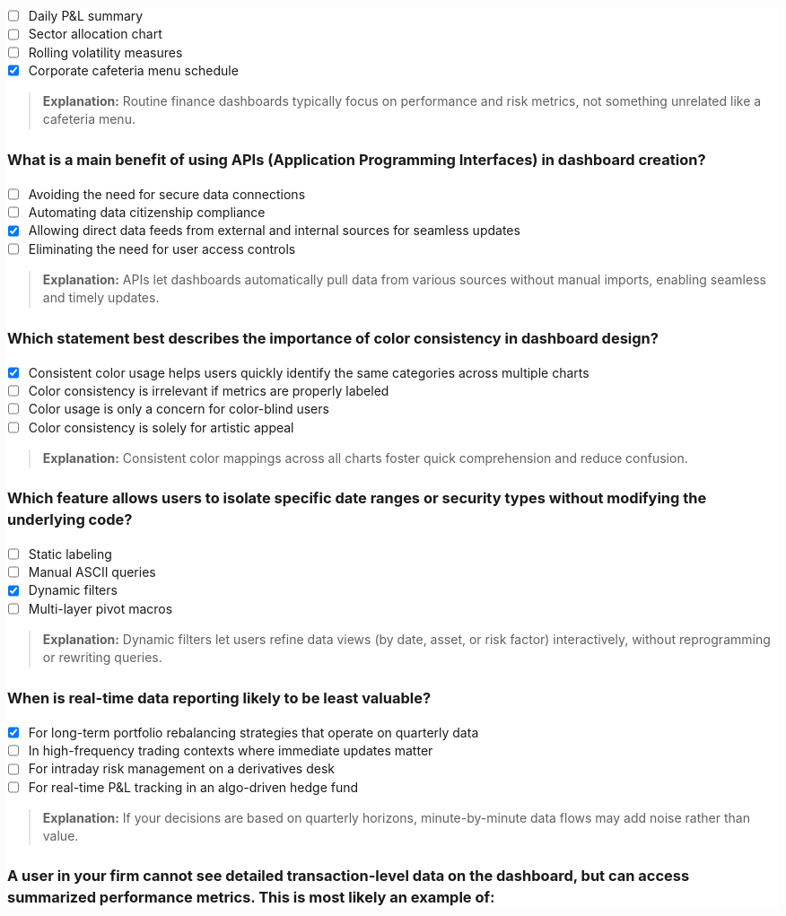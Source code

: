 - [ ] Daily P&L summary  
- [ ] Sector allocation chart  
- [ ] Rolling volatility measures  
- [x] Corporate cafeteria menu schedule  

> **Explanation:** Routine finance dashboards typically focus on performance and risk metrics, not something unrelated like a cafeteria menu.

### What is a main benefit of using APIs (Application Programming Interfaces) in dashboard creation?

- [ ] Avoiding the need for secure data connections  
- [ ] Automating data citizenship compliance  
- [x] Allowing direct data feeds from external and internal sources for seamless updates  
- [ ] Eliminating the need for user access controls  

> **Explanation:** APIs let dashboards automatically pull data from various sources without manual imports, enabling seamless and timely updates.

### Which statement best describes the importance of color consistency in dashboard design?

- [x] Consistent color usage helps users quickly identify the same categories across multiple charts  
- [ ] Color consistency is irrelevant if metrics are properly labeled  
- [ ] Color usage is only a concern for color-blind users  
- [ ] Color consistency is solely for artistic appeal  

> **Explanation:** Consistent color mappings across all charts foster quick comprehension and reduce confusion.

### Which feature allows users to isolate specific date ranges or security types without modifying the underlying code?

- [ ] Static labeling  
- [ ] Manual ASCII queries  
- [x] Dynamic filters  
- [ ] Multi-layer pivot macros  

> **Explanation:** Dynamic filters let users refine data views (by date, asset, or risk factor) interactively, without reprogramming or rewriting queries.

### When is real-time data reporting likely to be least valuable?

- [x] For long-term portfolio rebalancing strategies that operate on quarterly data  
- [ ] In high-frequency trading contexts where immediate updates matter  
- [ ] For intraday risk management on a derivatives desk  
- [ ] For real-time P&L tracking in an algo-driven hedge fund  

> **Explanation:** If your decisions are based on quarterly horizons, minute-by-minute data flows may add noise rather than value.

### A user in your firm cannot see detailed transaction-level data on the dashboard, but can access summarized performance metrics. This is most likely an example of:

